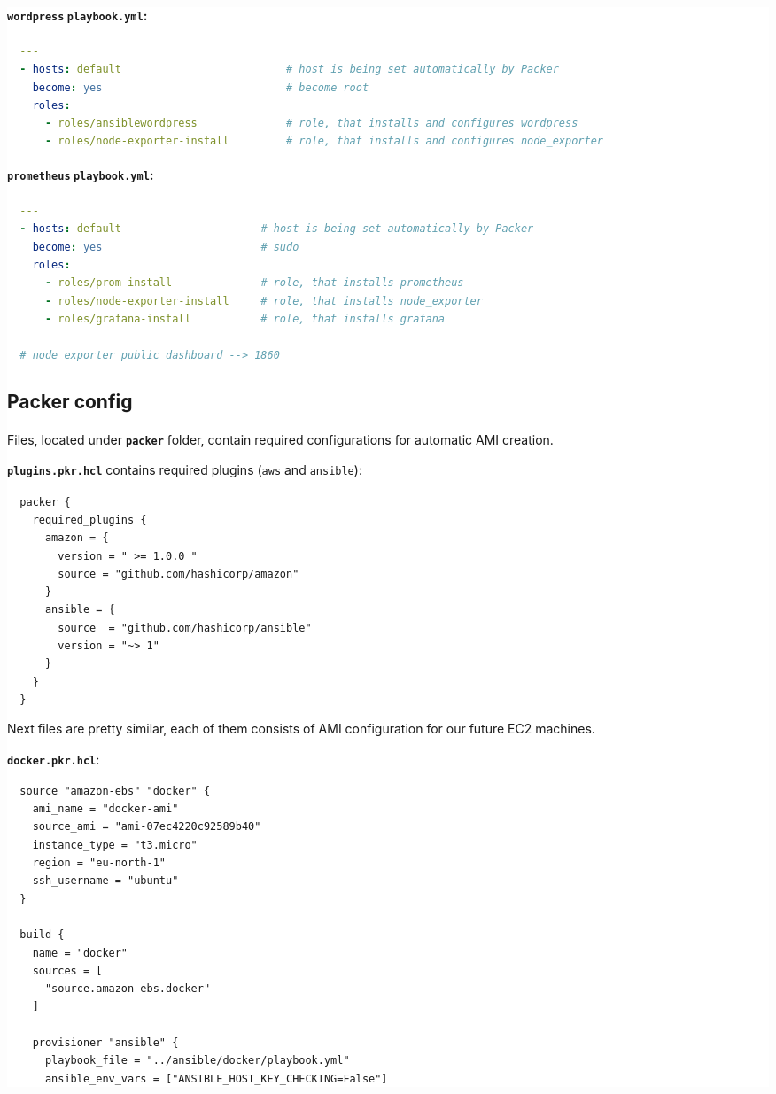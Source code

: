 #### `wordpress` `playbook.yml`:
```yml
  ---
  - hosts: default                          # host is being set automatically by Packer
    become: yes                             # become root
    roles:
      - roles/ansiblewordpress              # role, that installs and configures wordpress
      - roles/node-exporter-install         # role, that installs and configures node_exporter
```

#### `prometheus` `playbook.yml`:
```yml
  ---
  - hosts: default                      # host is being set automatically by Packer
    become: yes                         # sudo
    roles:
      - roles/prom-install              # role, that installs prometheus
      - roles/node-exporter-install     # role, that installs node_exporter
      - roles/grafana-install           # role, that installs grafana

  # node_exporter public dashboard --> 1860
```

## Packer config
Files, located under [**`packer`**](./packer) folder, contain required configurations for automatic AMI creation.

**`plugins.pkr.hcl`** contains required plugins (`aws` and `ansible`):
```hcl
  packer {
    required_plugins {
      amazon = {
        version = " >= 1.0.0 "
        source = "github.com/hashicorp/amazon"
      }
      ansible = {
        source  = "github.com/hashicorp/ansible"
        version = "~> 1"
      }
    }
  }
```

Next files are pretty similar, each of them consists of AMI configuration for our future EC2 machines.

**`docker.pkr.hcl`**:
```hcl
  source "amazon-ebs" "docker" {
    ami_name = "docker-ami"
    source_ami = "ami-07ec4220c92589b40"
    instance_type = "t3.micro"
    region = "eu-north-1"
    ssh_username = "ubuntu"
  }

  build {
    name = "docker"
    sources = [
      "source.amazon-ebs.docker"
    ]

    provisioner "ansible" {
      playbook_file = "../ansible/docker/playbook.yml"
      ansible_env_vars = ["ANSIBLE_HOST_KEY_CHECKING=False"]
```